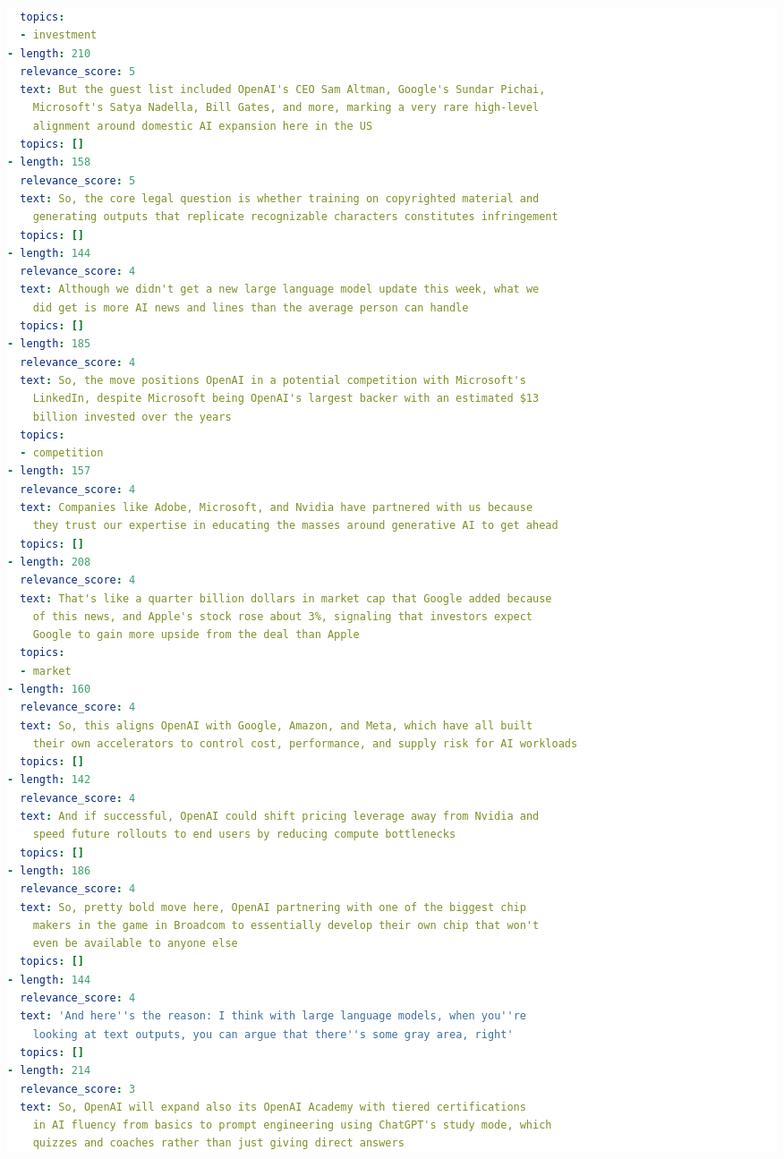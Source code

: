 ```yaml
  topics:
  - investment
- length: 210
  relevance_score: 5
  text: But the guest list included OpenAI's CEO Sam Altman, Google's Sundar Pichai,
    Microsoft's Satya Nadella, Bill Gates, and more, marking a very rare high-level
    alignment around domestic AI expansion here in the US
  topics: []
- length: 158
  relevance_score: 5
  text: So, the core legal question is whether training on copyrighted material and
    generating outputs that replicate recognizable characters constitutes infringement
  topics: []
- length: 144
  relevance_score: 4
  text: Although we didn't get a new large language model update this week, what we
    did get is more AI news and lines than the average person can handle
  topics: []
- length: 185
  relevance_score: 4
  text: So, the move positions OpenAI in a potential competition with Microsoft's
    LinkedIn, despite Microsoft being OpenAI's largest backer with an estimated $13
    billion invested over the years
  topics:
  - competition
- length: 157
  relevance_score: 4
  text: Companies like Adobe, Microsoft, and Nvidia have partnered with us because
    they trust our expertise in educating the masses around generative AI to get ahead
  topics: []
- length: 208
  relevance_score: 4
  text: That's like a quarter billion dollars in market cap that Google added because
    of this news, and Apple's stock rose about 3%, signaling that investors expect
    Google to gain more upside from the deal than Apple
  topics:
  - market
- length: 160
  relevance_score: 4
  text: So, this aligns OpenAI with Google, Amazon, and Meta, which have all built
    their own accelerators to control cost, performance, and supply risk for AI workloads
  topics: []
- length: 142
  relevance_score: 4
  text: And if successful, OpenAI could shift pricing leverage away from Nvidia and
    speed future rollouts to end users by reducing compute bottlenecks
  topics: []
- length: 186
  relevance_score: 4
  text: So, pretty bold move here, OpenAI partnering with one of the biggest chip
    makers in the game in Broadcom to essentially develop their own chip that won't
    even be available to anyone else
  topics: []
- length: 144
  relevance_score: 4
  text: 'And here''s the reason: I think with large language models, when you''re
    looking at text outputs, you can argue that there''s some gray area, right'
  topics: []
- length: 214
  relevance_score: 3
  text: So, OpenAI will expand also its OpenAI Academy with tiered certifications
    in AI fluency from basics to prompt engineering using ChatGPT's study mode, which
    quizzes and coaches rather than just giving direct answers
```